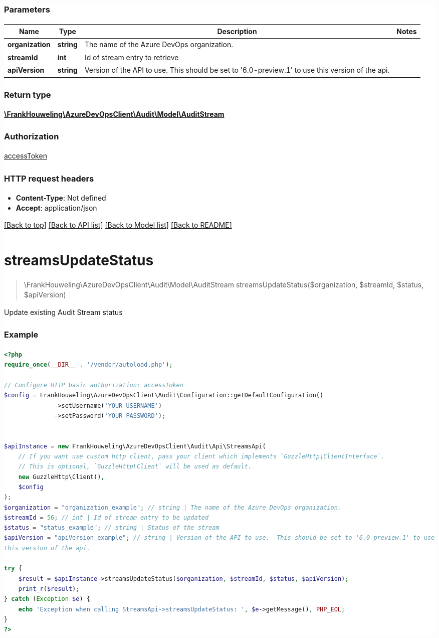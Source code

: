 ### Parameters

Name | Type | Description  | Notes
------------- | ------------- | ------------- | -------------
 **organization** | **string**| The name of the Azure DevOps organization. |
 **streamId** | **int**| Id of stream entry to retrieve |
 **apiVersion** | **string**| Version of the API to use.  This should be set to &#39;6.0-preview.1&#39; to use this version of the api. |

### Return type

[**\FrankHouweling\AzureDevOpsClient\Audit\Model\AuditStream**](../Model/AuditStream.md)

### Authorization

[accessToken](../../README.md#accessToken)

### HTTP request headers

 - **Content-Type**: Not defined
 - **Accept**: application/json

[[Back to top]](#) [[Back to API list]](../../README.md#documentation-for-api-endpoints) [[Back to Model list]](../../README.md#documentation-for-models) [[Back to README]](../../README.md)

# **streamsUpdateStatus**
> \FrankHouweling\AzureDevOpsClient\Audit\Model\AuditStream streamsUpdateStatus($organization, $streamId, $status, $apiVersion)



Update existing Audit Stream status

### Example
```php
<?php
require_once(__DIR__ . '/vendor/autoload.php');

// Configure HTTP basic authorization: accessToken
$config = FrankHouweling\AzureDevOpsClient\Audit\Configuration::getDefaultConfiguration()
              ->setUsername('YOUR_USERNAME')
              ->setPassword('YOUR_PASSWORD');


$apiInstance = new FrankHouweling\AzureDevOpsClient\Audit\Api\StreamsApi(
    // If you want use custom http client, pass your client which implements `GuzzleHttp\ClientInterface`.
    // This is optional, `GuzzleHttp\Client` will be used as default.
    new GuzzleHttp\Client(),
    $config
);
$organization = "organization_example"; // string | The name of the Azure DevOps organization.
$streamId = 56; // int | Id of stream entry to be updated
$status = "status_example"; // string | Status of the stream
$apiVersion = "apiVersion_example"; // string | Version of the API to use.  This should be set to '6.0-preview.1' to use this version of the api.

try {
    $result = $apiInstance->streamsUpdateStatus($organization, $streamId, $status, $apiVersion);
    print_r($result);
} catch (Exception $e) {
    echo 'Exception when calling StreamsApi->streamsUpdateStatus: ', $e->getMessage(), PHP_EOL;
}
?>
```